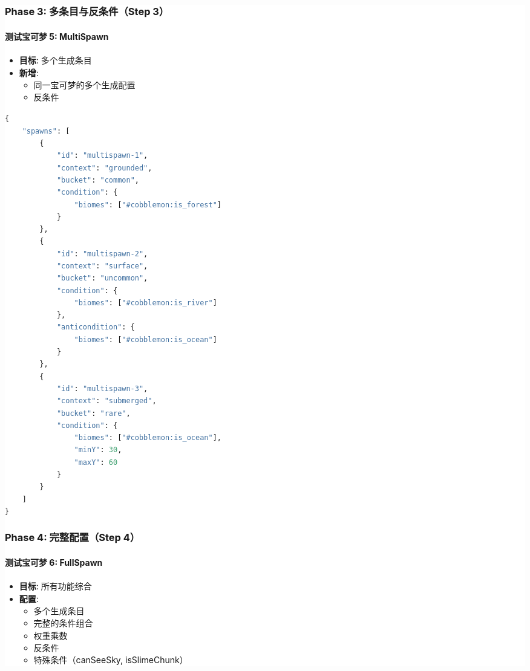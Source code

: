 ### Phase 3: 多条目与反条件（Step 3）

#### 测试宝可梦 5: MultiSpawn
- **目标**: 多个生成条目
- **新增**:
  - 同一宝可梦的多个生成配置
  - 反条件

```python
{
    "spawns": [
        {
            "id": "multispawn-1",
            "context": "grounded",
            "bucket": "common",
            "condition": {
                "biomes": ["#cobblemon:is_forest"]
            }
        },
        {
            "id": "multispawn-2",
            "context": "surface",
            "bucket": "uncommon",
            "condition": {
                "biomes": ["#cobblemon:is_river"]
            },
            "anticondition": {
                "biomes": ["#cobblemon:is_ocean"]
            }
        },
        {
            "id": "multispawn-3",
            "context": "submerged",
            "bucket": "rare",
            "condition": {
                "biomes": ["#cobblemon:is_ocean"],
                "minY": 30,
                "maxY": 60
            }
        }
    ]
}
```

### Phase 4: 完整配置（Step 4）

#### 测试宝可梦 6: FullSpawn
- **目标**: 所有功能综合
- **配置**:
  - 多个生成条目
  - 完整的条件组合
  - 权重乘数
  - 反条件
  - 特殊条件（canSeeSky, isSlimeChunk）
